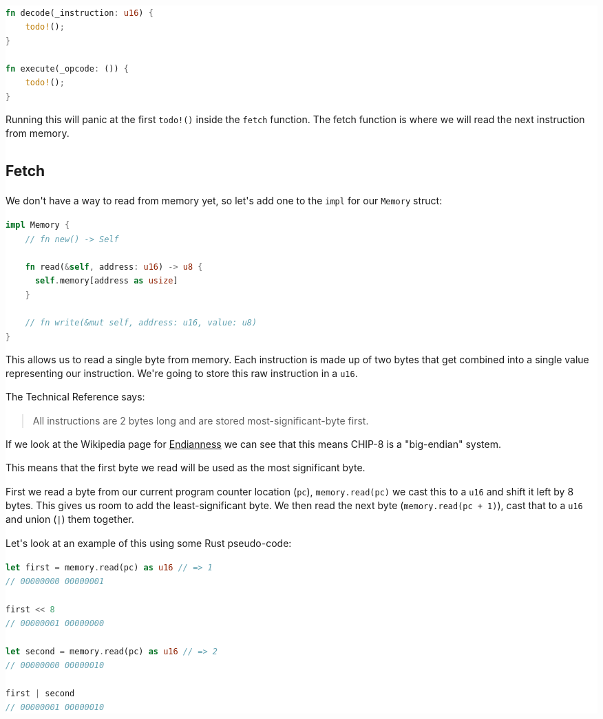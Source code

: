 ```rust
fn decode(_instruction: u16) {
    todo!();
}

fn execute(_opcode: ()) {
    todo!();
}
```

Running this will panic at the first `todo!()` inside the `fetch` function. The
fetch function is where we will read the next instruction from memory.

## Fetch
<a id="fetch"></a>

We don't have a way to read from memory yet, so let's add one to the `impl` for
our `Memory` struct:

```rust
impl Memory {
    // fn new() -> Self

    fn read(&self, address: u16) -> u8 {
      self.memory[address as usize]
    }

    // fn write(&mut self, address: u16, value: u8)
}
```

This allows us to read a single byte from memory. Each instruction is made up
of two bytes that get combined into a single value representing our
instruction. We're going to store this raw instruction in a `u16`.

The Technical Reference says:

> All instructions are 2 bytes long and are stored most-significant-byte first.

If we look at the Wikipedia page for [Endianness][endianness] we can see that
this means CHIP-8 is a "big-endian" system.

This means that the first byte we read will be used as the most significant
byte.

First we read a byte from our current program counter location (`pc`),
`memory.read(pc)` we cast this to a `u16` and shift it left by 8 bytes. This
gives us room to add the least-significant byte. We then read the next byte
(`memory.read(pc + 1)`), cast that to a `u16` and union (`|`) them together.

Let's look at an example of this using some Rust pseudo-code:

```rust
let first = memory.read(pc) as u16 // => 1
// 00000000 00000001

first << 8
// 00000001 00000000

let second = memory.read(pc) as u16 // => 2
// 00000000 00000010

first | second
// 00000001 00000010
```


[endianness]: https://en.wikipedia.org/wiki/Endianness
[technical-reference]: http://devernay.free.fr/hacks/chip8/C8TECH10.HTM
[pbm]: https://en.wikipedia.org/wiki/Netpbm_format#PBM_example
[chip-8-ibm]: https://github.com/twe4ked/chip-8-ibm
[chip-8]: https://github.com/twe4ked/chip-8